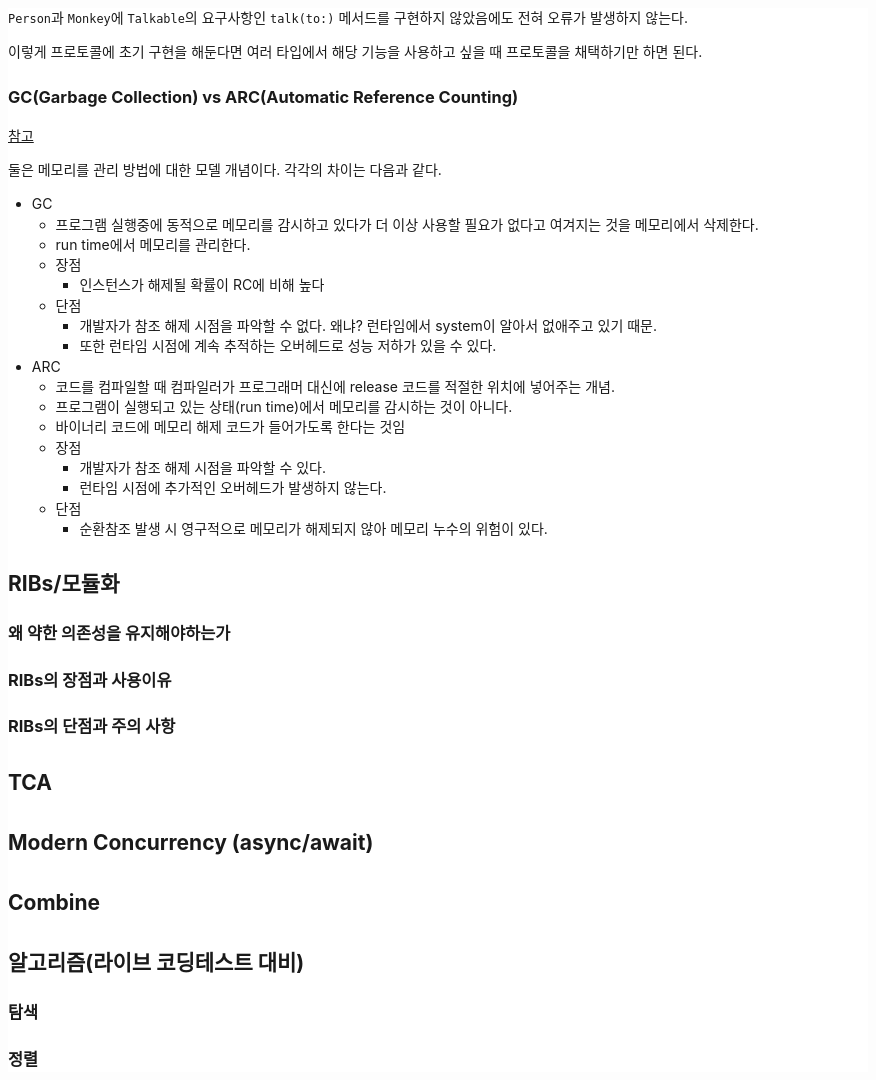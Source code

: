   ```swift
  ```

  `Person`과 `Monkey`에 `Talkable`의 요구사항인 `talk(to:)` 메서드를 구현하지 않았음에도 전혀 오류가 발생하지 않는다.

  이렇게 프로토콜에 초기 구현을 해둔다면 여러 타입에서 해당 기능을 사용하고 싶을 때 프로토콜을 채택하기만 하면 된다.

### GC(Garbage Collection) vs ARC(Automatic Reference Counting)

[참고](https://sihyungyou.github.io/iOS-GC-vs-ARC/)

둘은 메모리를 관리 방법에 대한 모델 개념이다. 각각의 차이는 다음과 같다.

* GC
  * 프로그램 실행중에 동적으로 메모리를 감시하고 있다가 더 이상 사용할 필요가 없다고 여겨지는 것을 메모리에서 삭제한다.
  * run time에서 메모리를 관리한다.
  * 장점
    * 인스턴스가 해제될 확률이 RC에 비해 높다
  * 단점
    * 개발자가 참조 해제 시점을 파악할 수 없다. 왜냐? 런타임에서 system이 알아서 없애주고 있기 때문.
    * 또한 런타임 시점에 계속 추적하는 오버헤드로 성능 저하가 있을 수 있다.
* ARC
  * 코드를 컴파일할 때 컴파일러가 프로그래머 대신에 release 코드를 적절한 위치에 넣어주는 개념. 
  * 프로그램이 실행되고 있는 상태(run time)에서 메모리를 감시하는 것이 아니다.
  * 바이너리 코드에 메모리 해제 코드가 들어가도록 한다는 것임
  * 장점
    * 개발자가 참조 해제 시점을 파악할 수 있다.
    * 런타임 시점에 추가적인 오버헤드가 발생하지 않는다.
  * 단점
    * 순환참조 발생 시 영구적으로 메모리가 해제되지 않아 메모리 누수의 위험이 있다.



## RIBs/모듈화

### 왜 약한 의존성을 유지해야하는가

### RIBs의 장점과 사용이유

### RIBs의 단점과 주의 사항



## TCA

## Modern Concurrency (async/await)

## Combine

## 알고리즘(라이브 코딩테스트 대비)

### 탐색

### 정렬
